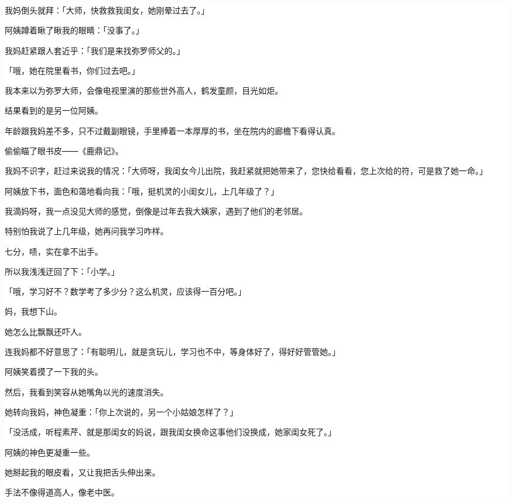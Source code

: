 我妈倒头就拜：「大师，快救救我闺女，她刚晕过去了。」


阿姨蹲着瞅了瞅我的眼睛：「没事了。」


我妈赶紧跟人套近乎：「我们是来找弥罗师父的。」


「哦，她在院里看书，你们过去吧。」


我本来以为弥罗大师，会像电视里演的那些世外高人，鹤发童颜，目光如炬。


结果看到的是另一位阿姨。


年龄跟我妈差不多，只不过戴副眼镜，手里捧着一本厚厚的书，坐在院内的廊檐下看得认真。


偷偷瞄了眼书皮——《鹿鼎记》。


我妈不识字，赶过来说我的情况：「大师呀，我闺女今儿出院，我赶紧就把她带来了，您快给看看，您上次给的符，可是救了她一命。」


阿姨放下书，面色和蔼地看向我：「哦，挺机灵的小闺女儿，上几年级了？」


我滴妈呀，我一点没见大师的感觉，倒像是过年去我大姨家，遇到了他们的老邻居。


特别怕我说了上几年级，她再问我学习咋样。


七分，啧，实在拿不出手。


所以我浅浅迂回了下：「小学。」


「哦，学习好不？数学考了多少分？这么机灵，应该得一百分吧。」


妈，我想下山。


她怎么比飘飘还吓人。


连我妈都不好意思了：「有聪明儿，就是贪玩儿，学习也不中，等身体好了，得好好管管她。」


阿姨笑着摸了一下我的头。


然后，我看到笑容从她嘴角以光的速度消失。


她转向我妈，神色凝重：「你上次说的，另一个小姑娘怎样了？」


「没活成，听程素芹、就是那闺女的妈说，跟我闺女换命这事他们没换成，她家闺女死了。」


阿姨的神色更凝重一些。


她掰起我的眼皮看，又让我把舌头伸出来。


手法不像得道高人，像老中医。
